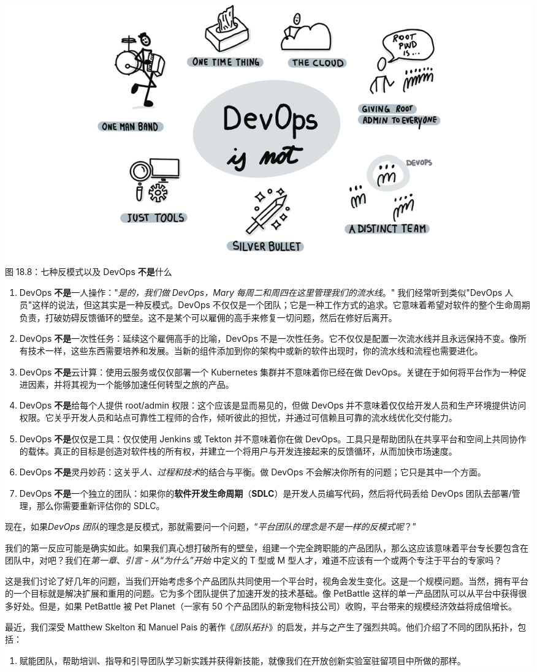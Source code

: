 ![](img/figure-18-8.jpg)

图 18.8：七种反模式以及 DevOps **不是**什么

1.  DevOps **不是**一人操作："*是的，我们做 DevOps，Mary 每周二和周四在这里管理我们的流水线*。" 我们经常听到类似"DevOps 人员"这样的说法，但这其实是一种反模式。DevOps 不仅仅是一个团队；它是一种工作方式的追求。它意味着希望对软件的整个生命周期负责，打破妨碍反馈循环的壁垒。这不是某个可以雇佣的高手来修复一切问题，然后在修好后离开。

1.  DevOps **不是**一次性任务：延续这个雇佣高手的比喻，DevOps 不是一次性任务。它不仅仅是配置一次流水线并且永远保持不变。像所有技术一样，这些东西需要培养和发展。当新的组件添加到你的架构中或新的软件出现时，你的流水线和流程也需要进化。

1.  DevOps **不是**云计算：使用云服务或仅仅部署一个 Kubernetes 集群并不意味着你已经在做 DevOps。关键在于如何将平台作为一种促进因素，并将其视为一个能够加速任何转型之旅的产品。

1.  DevOps **不是**给每个人提供 root/admin 权限：这个应该是显而易见的，但做 DevOps 并不意味着仅仅给开发人员和生产环境提供访问权限。它关乎开发人员和站点可靠性工程师的合作，倾听彼此的担忧，并通过可信赖且可靠的流水线优化交付能力。

1.  DevOps **不是**仅仅是工具：仅仅使用 Jenkins 或 Tekton 并不意味着你在做 DevOps。工具只是帮助团队在共享平台和空间上共同协作的载体。真正的目标是创造对软件栈的所有权，并建立一个将用户与开发连接起来的反馈循环，从而加快市场速度。

1.  DevOps **不是**灵丹妙药：这关乎*人、过程和技术*的结合与平衡。做 DevOps 不会解决你所有的问题；它只是其中一个方面。

1.  DevOps **不是**一个独立的团队：如果你的**软件开发生命周期**（**SDLC**）是开发人员编写代码，然后将代码丢给 DevOps 团队去部署/管理，那么你需要重新评估你的 SDLC。

现在，如果*DevOps 团队*的理念是反模式，那就需要问一个问题，“*平台团队的理念是不是一样的反模式呢*？”

我们的第一反应可能是确实如此。如果我们真心想打破所有的壁垒，组建一个完全跨职能的产品团队，那么这应该意味着平台专长要包含在团队中，对吧？我们在*第一章*、*引言* - *从“为什么”开始* 中定义的 T 型或 M 型人才，难道不应该有一个或两个专注于平台的专家吗？

这是我们讨论了好几年的问题，当我们开始考虑多个产品团队共同使用一个平台时，视角会发生变化。这是一个规模问题。当然，拥有平台的一个目标就是解决扩展和重用的问题。它为多个团队提供了加速开发的技术基础。像 PetBattle 这样的单一产品团队可以从平台中获得很多好处。但是，如果 PetBattle 被 Pet Planet（一家有 50 个产品团队的新宠物科技公司）收购，平台带来的规模经济效益将成倍增长。

最近，我们深受 Matthew Skelton 和 Manuel Pais 的著作《*团队拓扑*》的启发，并与之产生了强烈共鸣。他们介绍了不同的团队拓扑，包括：

1.  赋能团队，帮助培训、指导和引导团队学习新实践并获得新技能，就像我们在开放创新实验室驻留项目中所做的那样。
